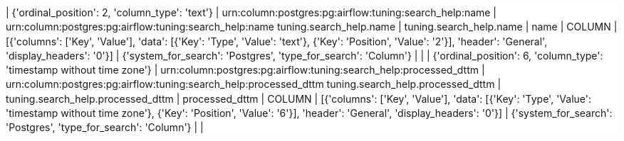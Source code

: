 | {'ordinal_position': 2, 'column_type': 'text'}                                                                                                                                                                                                                                                                                                                                                                                                                                                                                                                                                                                                                                                                                                                                                                                                                                                                                                                                          | urn:column:postgres:pg:airflow:tuning:search_help:name                    | urn:column:postgres:pg:airflow:tuning:search_help:name tuning.search_help.name                                       | tuning.search_help.name                    | name                 | COLUMN        | [{'columns': ['Key', 'Value'], 'data': [{'Key': 'Type', 'Value': 'text'}, {'Key': 'Position', 'Value': '2'}], 'header': 'General', 'display_headers': '0'}]                                                                                                                                                                                                                                                                                                                                                                                                                                                                                                                                                                                                                                                                                                                                                                                                                                                                                                                                                                                                                                                                                                                                                                                                                                                                     | {'system_for_search': 'Postgres', 'type_for_search': 'Column'}                        |                        |
| {'ordinal_position': 6, 'column_type': 'timestamp without time zone'}                                                                                                                                                                                                                                                                                                                                                                                                                                                                                                                                                                                                                                                                                                                                                                                                                                                                                                                   | urn:column:postgres:pg:airflow:tuning:search_help:processed_dttm          | urn:column:postgres:pg:airflow:tuning:search_help:processed_dttm tuning.search_help.processed_dttm                   | tuning.search_help.processed_dttm          | processed_dttm       | COLUMN        | [{'columns': ['Key', 'Value'], 'data': [{'Key': 'Type', 'Value': 'timestamp without time zone'}, {'Key': 'Position', 'Value': '6'}], 'header': 'General', 'display_headers': '0'}]                                                                                                                                                                                                                                                                                                                                                                                                                                                                                                                                                                                                                                                                                                                                                                                                                                                                                                                                                                                                                                                                                                                                                                                                                                              | {'system_for_search': 'Postgres', 'type_for_search': 'Column'}                        |                        |